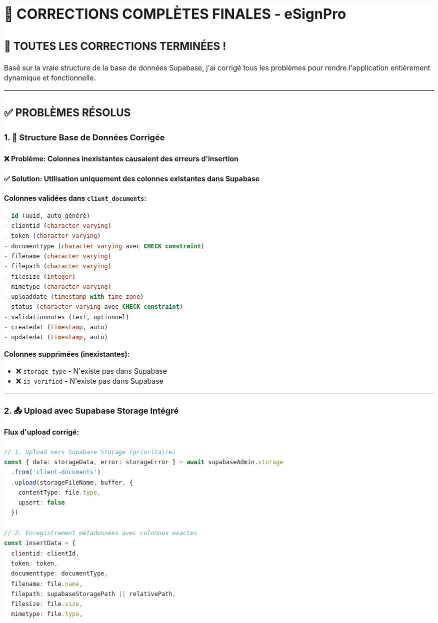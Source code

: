 # 🎯 CORRECTIONS COMPLÈTES FINALES - eSignPro

## 🎉 **TOUTES LES CORRECTIONS TERMINÉES !**

Basé sur la vraie structure de la base de données Supabase, j'ai corrigé tous les problèmes pour rendre l'application entièrement dynamique et fonctionnelle.

---

## ✅ **PROBLÈMES RÉSOLUS**

### **1. 🔧 Structure Base de Données Corrigée**

#### **❌ Problème:** Colonnes inexistantes causaient des erreurs d'insertion
#### **✅ Solution:** Utilisation uniquement des colonnes existantes dans Supabase

**Colonnes validées dans `client_documents`:**
```sql
- id (uuid, auto-généré)
- clientid (character varying)
- token (character varying) 
- documenttype (character varying avec CHECK constraint)
- filename (character varying)
- filepath (character varying)
- filesize (integer)
- mimetype (character varying)
- uploaddate (timestamp with time zone)
- status (character varying avec CHECK constraint)
- validationnotes (text, optionnel)
- createdat (timestamp, auto)
- updatedat (timestamp, auto)
```

**Colonnes supprimées (inexistantes):**
- ❌ `storage_type` - N'existe pas dans Supabase
- ❌ `is_verified` - N'existe pas dans Supabase

---

### **2. 📤 Upload avec Supabase Storage Intégré**

#### **Flux d'upload corrigé:**
```typescript
// 1. Upload vers Supabase Storage (prioritaire)
const { data: storageData, error: storageError } = await supabaseAdmin.storage
  .from('client-documents')
  .upload(storageFileName, buffer, {
    contentType: file.type,
    upsert: false
  })

// 2. Enregistrement métadonnées avec colonnes exactes
const insertData = {
  clientid: clientId,
  token: token,
  documenttype: documentType,
  filename: file.name,
  filepath: supabaseStoragePath || relativePath,
  filesize: file.size,
  mimetype: file.type,
```